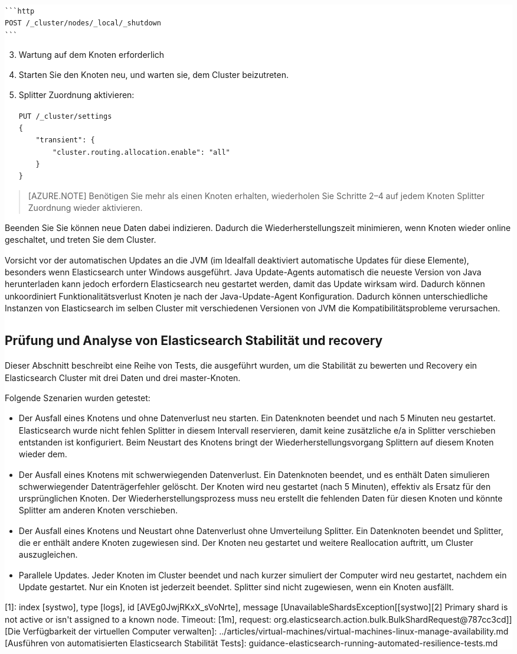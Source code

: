     ```http
    POST /_cluster/nodes/_local/_shutdown
    ```

3. Wartung auf dem Knoten erforderlich

4. Starten Sie den Knoten neu, und warten sie, dem Cluster beizutreten.

5. Splitter Zuordnung aktivieren:

    ```http
    PUT /_cluster/settings
    {
        "transient": {
            "cluster.routing.allocation.enable": "all"
        }
    }
    ```

> [AZURE.NOTE] Benötigen Sie mehr als einen Knoten erhalten, wiederholen Sie Schritte 2&ndash;4 auf jedem Knoten Splitter Zuordnung wieder aktivieren.

Beenden Sie Sie können neue Daten dabei indizieren. Dadurch die Wiederherstellungszeit minimieren, wenn Knoten wieder online geschaltet, und treten Sie dem Cluster.

Vorsicht vor der automatischen Updates an die JVM (im Idealfall deaktiviert automatische Updates für diese Elemente), besonders wenn Elasticsearch unter Windows ausgeführt. Java Update-Agents automatisch die neueste Version von Java herunterladen kann jedoch erfordern Elasticsearch neu gestartet werden, damit das Update wirksam wird. Dadurch können unkoordiniert Funktionalitätsverlust Knoten je nach der Java-Update-Agent Konfiguration. Dadurch können unterschiedliche Instanzen von Elasticsearch im selben Cluster mit verschiedenen Versionen von JVM die Kompatibilitätsprobleme verursachen.

## <a name="testing-and-analyzing-elasticsearch-resilience-and-recovery"></a>Prüfung und Analyse von Elasticsearch Stabilität und recovery

Dieser Abschnitt beschreibt eine Reihe von Tests, die ausgeführt wurden, um die Stabilität zu bewerten und Recovery ein Elasticsearch Cluster mit drei Daten und drei master-Knoten.

Folgende Szenarien wurden getestet: 

- Der Ausfall eines Knotens und ohne Datenverlust neu starten. Ein Datenknoten beendet und nach 5 Minuten neu gestartet. Elasticsearch wurde nicht fehlen Splitter in diesem Intervall reservieren, damit keine zusätzliche e/a in Splitter verschieben entstanden ist konfiguriert. Beim Neustart des Knotens bringt der Wiederherstellungsvorgang Splittern auf diesem Knoten wieder dem.

- Der Ausfall eines Knotens mit schwerwiegenden Datenverlust. Ein Datenknoten beendet, und es enthält Daten simulieren schwerwiegender Datenträgerfehler gelöscht. Der Knoten wird neu gestartet (nach 5 Minuten), effektiv als Ersatz für den ursprünglichen Knoten. Der Wiederherstellungsprozess muss neu erstellt die fehlenden Daten für diesen Knoten und könnte Splitter am anderen Knoten verschieben.

- Der Ausfall eines Knotens und Neustart ohne Datenverlust ohne Umverteilung Splitter. Ein Datenknoten beendet und Splitter, die er enthält andere Knoten zugewiesen sind. Der Knoten neu gestartet und weitere Reallocation auftritt, um Cluster auszugleichen.

- Parallele Updates. Jeder Knoten im Cluster beendet und nach kurzer simuliert der Computer wird neu gestartet, nachdem ein Update gestartet. Nur ein Knoten ist jederzeit beendet. Splitter sind nicht zugewiesen, wenn ein Knoten ausfällt.


[1]: index [systwo], type [logs], id [AVEg0JwjRKxX_sVoNrte], message [UnavailableShardsException[[systwo][2] Primary shard is not active or isn't assigned to a known node. Timeout: [1m], request: org.elasticsearch.action.bulk.BulkShardRequest@787cc3cd]]
[Die Verfügbarkeit der virtuellen Computer verwalten]: ../articles/virtual-machines/virtual-machines-linux-manage-availability.md
[Ausführen von automatisierten Elasticsearch Stabilität Tests]: guidance-elasticsearch-running-automated-resilience-tests.md